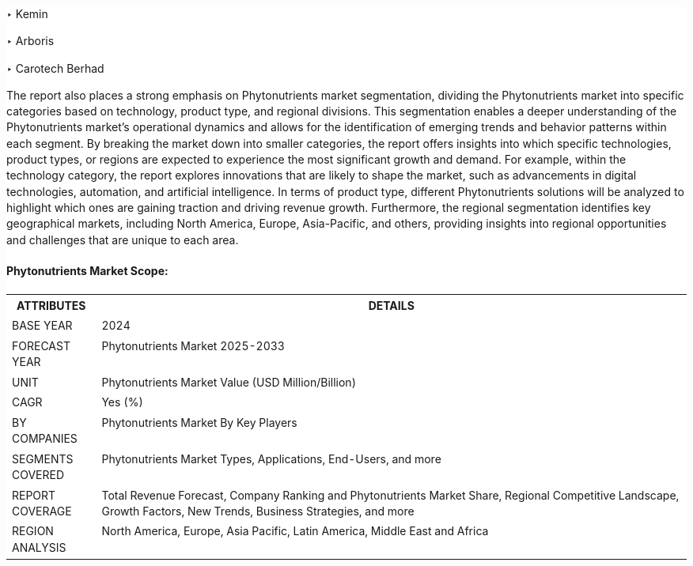 ‣ Kemin

‣ Arboris

‣ Carotech Berhad

The report also places a strong emphasis on Phytonutrients market segmentation, dividing the Phytonutrients market into specific categories based on technology, product type, and regional divisions. This segmentation enables a deeper understanding of the Phytonutrients market’s operational dynamics and allows for the identification of emerging trends and behavior patterns within each segment. By breaking the market down into smaller categories, the report offers insights into which specific technologies, product types, or regions are expected to experience the most significant growth and demand. For example, within the technology category, the report explores innovations that are likely to shape the market, such as advancements in digital technologies, automation, and artificial intelligence. In terms of product type, different Phytonutrients solutions will be analyzed to highlight which ones are gaining traction and driving revenue growth. Furthermore, the regional segmentation identifies key geographical markets, including North America, Europe, Asia-Pacific, and others, providing insights into regional opportunities and challenges that are unique to each area.

<h4>Phytonutrients Market Scope:</h4>
<table>
<tr>
<th>ATTRIBUTES</th>
<th>DETAILS</th>
</tr>
<tr>
<td>BASE YEAR</td>
<td>2024</td>
</tr>
<tr>
<td>FORECAST YEAR</td>
<td>Phytonutrients Market 2025-2033</td>
</tr>
<tr>
<td>UNIT</td>
<td>Phytonutrients Market Value (USD Million/Billion)</td>
<tr>
<td>CAGR</td>
<td>Yes (%)</td>
</tr>
</tr>
<tr>
<td>BY COMPANIES</td>
<td>Phytonutrients Market By Key Players</td>
</tr>
<tr>
<td>SEGMENTS COVERED</td>
<td>Phytonutrients Market Types, Applications, End-Users, and more</td>
</tr>
<tr>
<td>REPORT COVERAGE</td>
<td>Total Revenue Forecast, Company Ranking and Phytonutrients Market Share, Regional Competitive Landscape, Growth Factors, New Trends, Business Strategies, and more</td>
</tr>
<tr>
<td>REGION ANALYSIS</td>
<td>North America, Europe, Asia Pacific, Latin America, Middle East and Africa</td>
</tr>
</table>
